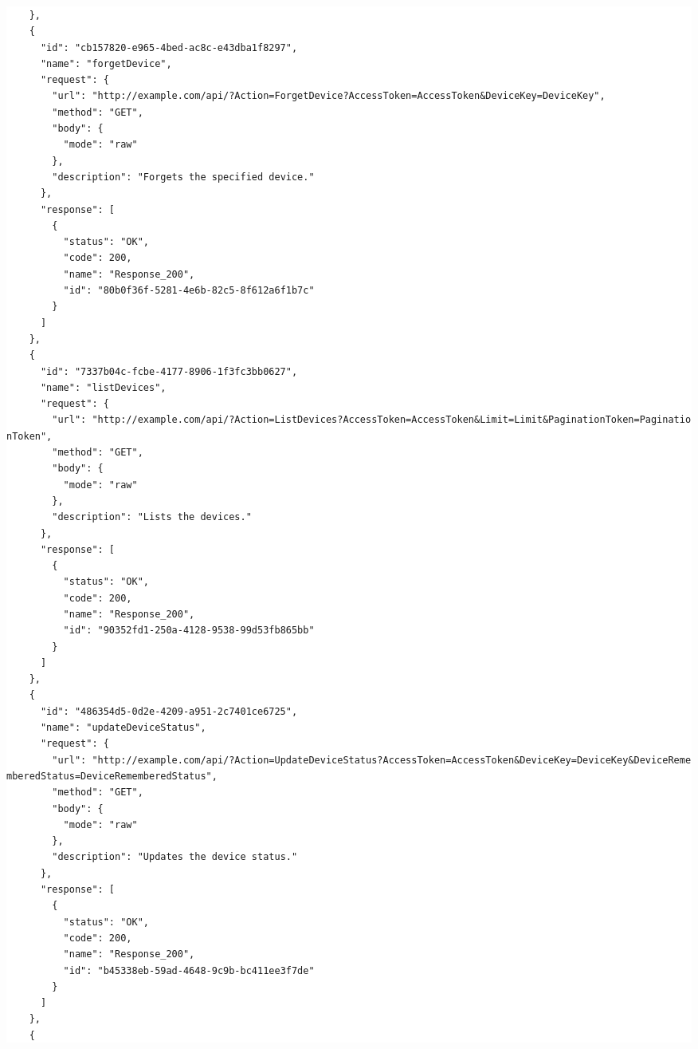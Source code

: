        },
        {
          "id": "cb157820-e965-4bed-ac8c-e43dba1f8297",
          "name": "forgetDevice",
          "request": {
            "url": "http://example.com/api/?Action=ForgetDevice?AccessToken=AccessToken&DeviceKey=DeviceKey",
            "method": "GET",
            "body": {
              "mode": "raw"
            },
            "description": "Forgets the specified device."
          },
          "response": [
            {
              "status": "OK",
              "code": 200,
              "name": "Response_200",
              "id": "80b0f36f-5281-4e6b-82c5-8f612a6f1b7c"
            }
          ]
        },
        {
          "id": "7337b04c-fcbe-4177-8906-1f3fc3bb0627",
          "name": "listDevices",
          "request": {
            "url": "http://example.com/api/?Action=ListDevices?AccessToken=AccessToken&Limit=Limit&PaginationToken=PaginationToken",
            "method": "GET",
            "body": {
              "mode": "raw"
            },
            "description": "Lists the devices."
          },
          "response": [
            {
              "status": "OK",
              "code": 200,
              "name": "Response_200",
              "id": "90352fd1-250a-4128-9538-99d53fb865bb"
            }
          ]
        },
        {
          "id": "486354d5-0d2e-4209-a951-2c7401ce6725",
          "name": "updateDeviceStatus",
          "request": {
            "url": "http://example.com/api/?Action=UpdateDeviceStatus?AccessToken=AccessToken&DeviceKey=DeviceKey&DeviceRememberedStatus=DeviceRememberedStatus",
            "method": "GET",
            "body": {
              "mode": "raw"
            },
            "description": "Updates the device status."
          },
          "response": [
            {
              "status": "OK",
              "code": 200,
              "name": "Response_200",
              "id": "b45338eb-59ad-4648-9c9b-bc411ee3f7de"
            }
          ]
        },
        {